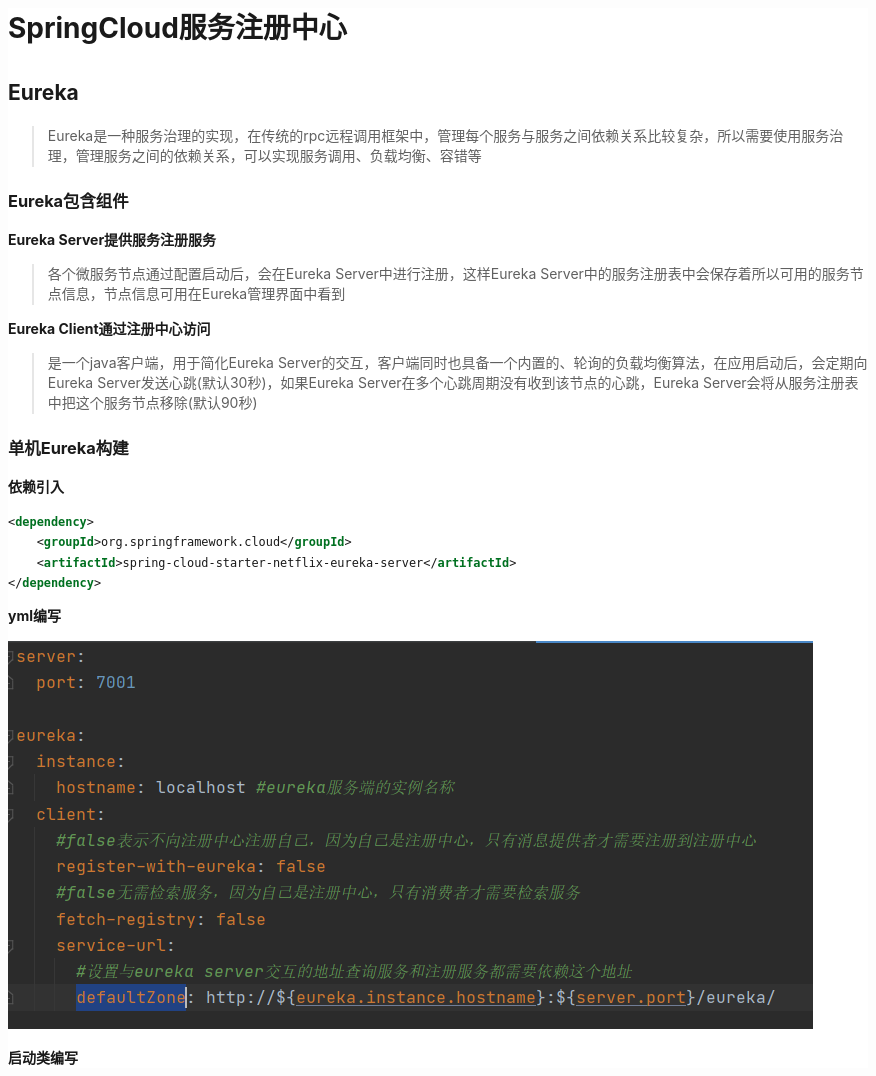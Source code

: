 # SpringCloud服务注册中心

## Eureka

> Eureka是一种服务治理的实现，在传统的rpc远程调用框架中，管理每个服务与服务之间依赖关系比较复杂，所以需要使用服务治理，管理服务之间的依赖关系，可以实现服务调用、负载均衡、容错等

### Eureka包含组件

**Eureka Server提供服务注册服务**

> 各个微服务节点通过配置启动后，会在Eureka Server中进行注册，这样Eureka Server中的服务注册表中会保存着所以可用的服务节点信息，节点信息可用在Eureka管理界面中看到

**Eureka Client通过注册中心访问**

> 是一个java客户端，用于简化Eureka Server的交互，客户端同时也具备一个内置的、轮询的负载均衡算法，在应用启动后，会定期向Eureka Server发送心跳(默认30秒)，如果Eureka Server在多个心跳周期没有收到该节点的心跳，Eureka Server会将从服务注册表中把这个服务节点移除(默认90秒)

### 单机Eureka构建

**依赖引入**

~~~xml
<dependency>
    <groupId>org.springframework.cloud</groupId>
    <artifactId>spring-cloud-starter-netflix-eureka-server</artifactId>
</dependency>
~~~

**yml编写**

![image-20211116222255680](./images/image-20211116222255680.png)

**启动类编写**
